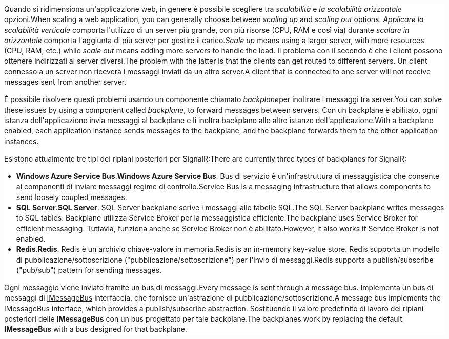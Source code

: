 <span data-ttu-id="f6096-247">Quando si ridimensiona un'applicazione web, in genere è possibile scegliere tra *scalabilità* e *la scalabilità orizzontale* opzioni.</span><span class="sxs-lookup"><span data-stu-id="f6096-247">When scaling a web application, you can generally choose between *scaling up* and *scaling out* options.</span></span> <span data-ttu-id="f6096-248">*Applicare la scalabilità verticale* comporta l'utilizzo di un server più grande, con più risorse (CPU, RAM e così via) durante *scalare in orizzontale* comporta l'aggiunta di più server per gestire il carico.</span><span class="sxs-lookup"><span data-stu-id="f6096-248">*Scale up* means using a larger server, with more resources (CPU, RAM, etc.) while *scale out* means adding more servers to handle the load.</span></span> <span data-ttu-id="f6096-249">Il problema con il secondo è che i client possono ottenere indirizzati al server diversi.</span><span class="sxs-lookup"><span data-stu-id="f6096-249">The problem with the latter is that the clients can get routed to different servers.</span></span> <span data-ttu-id="f6096-250">Un client connesso a un server non riceverà i messaggi inviati da un altro server.</span><span class="sxs-lookup"><span data-stu-id="f6096-250">A client that is connected to one server will not receive messages sent from another server.</span></span>

<span data-ttu-id="f6096-251">È possibile risolvere questi problemi usando un componente chiamato *backplane*per inoltrare i messaggi tra server.</span><span class="sxs-lookup"><span data-stu-id="f6096-251">You can solve these issues by using a component called *backplane*, to forward messages between servers.</span></span> <span data-ttu-id="f6096-252">Con un backplane è abilitato, ogni istanza dell'applicazione invia messaggi al backplane e li inoltra backplane alle altre istanze dell'applicazione.</span><span class="sxs-lookup"><span data-stu-id="f6096-252">With a backplane enabled, each application instance sends messages to the backplane, and the backplane forwards them to the other application instances.</span></span>

<span data-ttu-id="f6096-253">Esistono attualmente tre tipi dei ripiani posteriori per SignalR:</span><span class="sxs-lookup"><span data-stu-id="f6096-253">There are currently three types of backplanes for SignalR:</span></span>

- <span data-ttu-id="f6096-254">**Windows Azure Service Bus**.</span><span class="sxs-lookup"><span data-stu-id="f6096-254">**Windows Azure Service Bus**.</span></span> <span data-ttu-id="f6096-255">Bus di servizio è un'infrastruttura di messaggistica che consente ai componenti di inviare messaggi regime di controllo.</span><span class="sxs-lookup"><span data-stu-id="f6096-255">Service Bus is a messaging infrastructure that allows components to send loosely coupled messages.</span></span>
- <span data-ttu-id="f6096-256">**SQL Server**.</span><span class="sxs-lookup"><span data-stu-id="f6096-256">**SQL Server**.</span></span> <span data-ttu-id="f6096-257">SQL Server backplane scrive i messaggi alle tabelle SQL.</span><span class="sxs-lookup"><span data-stu-id="f6096-257">The SQL Server backplane writes messages to SQL tables.</span></span> <span data-ttu-id="f6096-258">Backplane utilizza Service Broker per la messaggistica efficiente.</span><span class="sxs-lookup"><span data-stu-id="f6096-258">The backplane uses Service Broker for efficient messaging.</span></span> <span data-ttu-id="f6096-259">Tuttavia, funziona anche se Service Broker non è abilitato.</span><span class="sxs-lookup"><span data-stu-id="f6096-259">However, it also works if Service Broker is not enabled.</span></span>
- <span data-ttu-id="f6096-260">**Redis**.</span><span class="sxs-lookup"><span data-stu-id="f6096-260">**Redis**.</span></span> <span data-ttu-id="f6096-261">Redis è un archivio chiave-valore in memoria.</span><span class="sxs-lookup"><span data-stu-id="f6096-261">Redis is an in-memory key-value store.</span></span> <span data-ttu-id="f6096-262">Redis supporta un modello di pubblicazione/sottoscrizione ("pubblicazione/sottoscrizione") per l'invio di messaggi.</span><span class="sxs-lookup"><span data-stu-id="f6096-262">Redis supports a publish/subscribe ("pub/sub") pattern for sending messages.</span></span>

<span data-ttu-id="f6096-263">Ogni messaggio viene inviato tramite un bus di messaggi.</span><span class="sxs-lookup"><span data-stu-id="f6096-263">Every message is sent through a message bus.</span></span> <span data-ttu-id="f6096-264">Implementa un bus di messaggi di [IMessageBus](https://msdn.microsoft.com/library/microsoft.aspnet.signalr.messaging.imessagebus(v=vs.100).aspx) interfaccia, che fornisce un'astrazione di pubblicazione/sottoscrizione.</span><span class="sxs-lookup"><span data-stu-id="f6096-264">A message bus implements the [IMessageBus](https://msdn.microsoft.com/library/microsoft.aspnet.signalr.messaging.imessagebus(v=vs.100).aspx) interface, which provides a publish/subscribe abstraction.</span></span> <span data-ttu-id="f6096-265">Sostituendo il valore predefinito di lavoro dei ripiani posteriori delle **IMessageBus** con un bus progettato per tale backplane.</span><span class="sxs-lookup"><span data-stu-id="f6096-265">The backplanes work by replacing the default **IMessageBus** with a bus designed for that backplane.</span></span>
